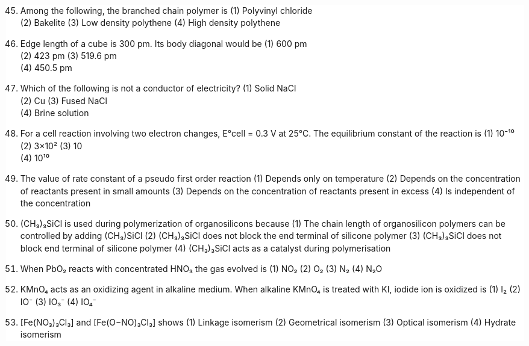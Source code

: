 45. Among the following, the branched chain polymer is
(1) Polyvinyl chloride  
(2) Bakelite
(3) Low density polythene
(4) High density polythene

46. Edge length of a cube is 300 pm. Its body diagonal would be
(1) 600 pm              
(2) 423 pm
(3) 519.6 pm            
(4) 450.5 pm

47. Which of the following is not a conductor of electricity?
(1) Solid NaCl          
(2) Cu
(3) Fused NaCl          
(4) Brine solution

48. For a cell reaction involving two electron changes, E°cell = 0.3 V at 25°C. The equilibrium constant of the reaction is
(1) 10⁻¹⁰               
(2) 3×10²
(3) 10                  
(4) 10¹⁰

49. The value of rate constant of a pseudo first order reaction
(1) Depends only on temperature
(2) Depends on the concentration of reactants present in small amounts
(3) Depends on the concentration of reactants present in excess
(4) Is independent of the concentration


50. (CH₃)₃SiCl is used during polymerization of organosilicons because
(1) The chain length of organosilicon polymers can be controlled by adding (CH₃)SiCl
(2) (CH₃)₃SiCl does not block the end terminal of silicone polymer
(3) (CH₃)₃SiCl does not block end terminal of silicone polymer
(4) (CH₃)₃SiCl acts as a catalyst during polymerisation

51. When PbO₂ reacts with concentrated HNO₃ the gas evolved is
(1) NO₂
(2) O₂
(3) N₂
(4) N₂O

52. KMnO₄ acts as an oxidizing agent in alkaline medium. When alkaline KMnO₄ is treated with KI, iodide ion is oxidized is
(1) I₂
(2) IO⁻
(3) IO₃⁻
(4) IO₄⁻

53. [Fe(NO₃)₃Cl₃] and [Fe(O−NO)₃Cl₃] shows
(1) Linkage isomerism
(2) Geometrical isomerism
(3) Optical isomerism
(4) Hydrate isomerism
